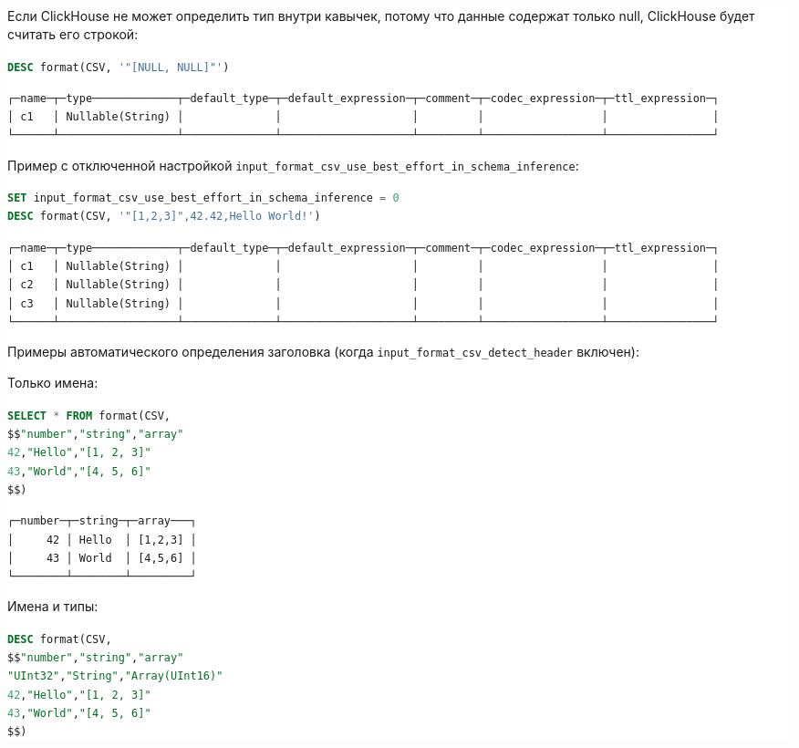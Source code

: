 Если ClickHouse не может определить тип внутри кавычек, потому что данные содержат только null, ClickHouse будет считать его строкой:
```sql
DESC format(CSV, '"[NULL, NULL]"')
```
```response
┌─name─┬─type─────────────┬─default_type─┬─default_expression─┬─comment─┬─codec_expression─┬─ttl_expression─┐
│ c1   │ Nullable(String) │              │                    │         │                  │                │
└──────┴──────────────────┴──────────────┴────────────────────┴─────────┴──────────────────┴────────────────┘
```

Пример с отключенной настройкой `input_format_csv_use_best_effort_in_schema_inference`:
```sql
SET input_format_csv_use_best_effort_in_schema_inference = 0
DESC format(CSV, '"[1,2,3]",42.42,Hello World!')
```
```response
┌─name─┬─type─────────────┬─default_type─┬─default_expression─┬─comment─┬─codec_expression─┬─ttl_expression─┐
│ c1   │ Nullable(String) │              │                    │         │                  │                │
│ c2   │ Nullable(String) │              │                    │         │                  │                │
│ c3   │ Nullable(String) │              │                    │         │                  │                │
└──────┴──────────────────┴──────────────┴────────────────────┴─────────┴──────────────────┴────────────────┘
```

Примеры автоматического определения заголовка (когда `input_format_csv_detect_header` включен):

Только имена:
```sql
SELECT * FROM format(CSV,
$$"number","string","array"
42,"Hello","[1, 2, 3]"
43,"World","[4, 5, 6]"
$$)
```

```response
┌─number─┬─string─┬─array───┐
│     42 │ Hello  │ [1,2,3] │
│     43 │ World  │ [4,5,6] │
└────────┴────────┴─────────┘
```

Имена и типы:

```sql
DESC format(CSV,
$$"number","string","array"
"UInt32","String","Array(UInt16)"
42,"Hello","[1, 2, 3]"
43,"World","[4, 5, 6]"
$$)
```
